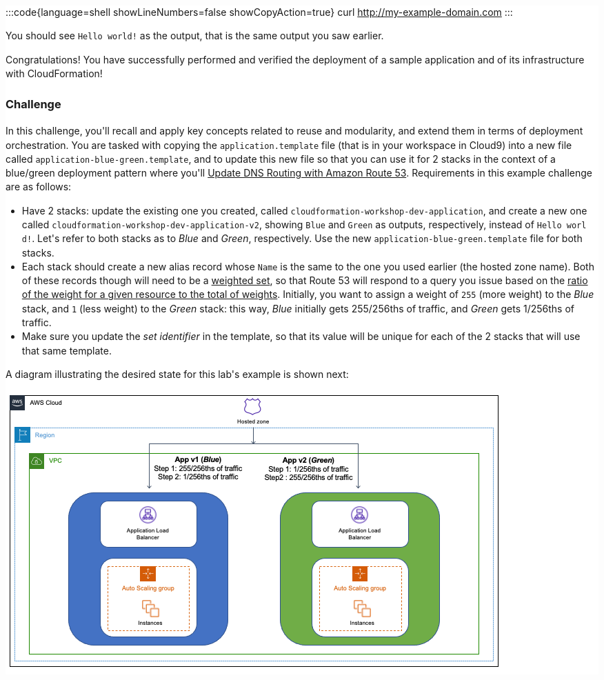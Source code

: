 :::code{language=shell showLineNumbers=false showCopyAction=true}
curl http://my-example-domain.com
:::

You should see `Hello world!` as the output, that is the same output you saw earlier.

Congratulations! You have successfully performed and verified the deployment of a sample application and of its infrastructure with CloudFormation!



### Challenge

In this challenge, you'll recall and apply key concepts related to reuse and modularity, and extend them in terms of deployment orchestration. You are tasked with copying the `application.template` file (that is in your workspace in Cloud9) into a new file called `application-blue-green.template`, and to update this new file so that you can use it for 2 stacks in the context of a blue/green deployment pattern where you'll [Update DNS Routing with Amazon Route 53](https://docs.aws.amazon.com/whitepapers/latest/blue-green-deployments/update-dns-routing-with-amazon-route-53.html). Requirements in this example challenge are as follows:

* Have 2 stacks: update the existing one you created, called `cloudformation-workshop-dev-application`, and create a new one called `cloudformation-workshop-dev-application-v2`, showing `Blue` and `Green` as outputs, respectively, instead of `Hello world!`. Let's refer to both stacks as to *Blue* and *Green*, respectively. Use the new `application-blue-green.template` file for both stacks.
* Each stack should create a new alias record whose `Name` is the same to the one you used earlier (the hosted zone name). Both of these records though will need to be a [weighted set](https://docs.aws.amazon.com/Route53/latest/DeveloperGuide/resource-record-sets-values-weighted.html#rrsets-values-weighted-weight), so that Route 53 will respond to a query you issue based on the [ratio of the weight for a given resource to the total of weights](https://docs.aws.amazon.com/Route53/latest/DeveloperGuide/routing-policy-weighted.html). Initially, you want to assign a weight of `255` (more weight) to the *Blue* stack, and `1` (less weight) to the *Green* stack: this way, *Blue* initially gets 255/256ths of traffic, and *Green* gets 1/256ths of traffic.
* Make sure you update the _set identifier_ in the template, so that its value will be unique for each of the 2 stacks that will use that same template.

A diagram illustrating the desired state for this lab's example is shown next:

![architecting-templates-blue-green-diagram.png](/static/intermediate/templates/architecting-templates/architecting-templates-blue-green-diagram.png)
